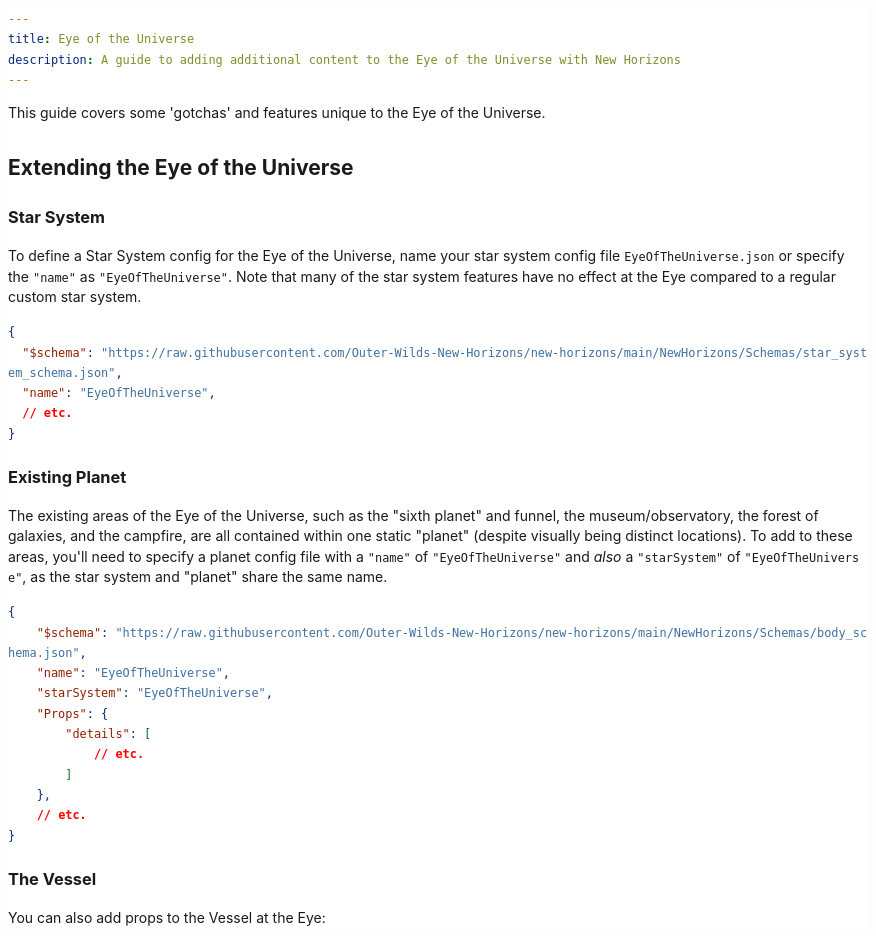 ```yaml
---
title: Eye of the Universe
description: A guide to adding additional content to the Eye of the Universe with New Horizons
---
```


This guide covers some 'gotchas' and features unique to the Eye of the Universe.

## Extending the Eye of the Universe

### Star System

To define a Star System config for the Eye of the Universe, name your star system config file `EyeOfTheUniverse.json` or specify the `"name"` as `"EyeOfTheUniverse"`. Note that many of the star system features have no effect at the Eye compared to a regular custom star system.

```json
{
  "$schema": "https://raw.githubusercontent.com/Outer-Wilds-New-Horizons/new-horizons/main/NewHorizons/Schemas/star_system_schema.json",
  "name": "EyeOfTheUniverse",
  // etc.
}
```

### Existing Planet

The existing areas of the Eye of the Universe, such as the "sixth planet" and funnel, the museum/observatory, the forest of galaxies, and the campfire, are all contained within one static "planet" (despite visually being distinct locations). To add to these areas, you'll need to specify a planet config file with a `"name"` of `"EyeOfTheUniverse"` and *also* a `"starSystem"` of `"EyeOfTheUniverse"`, as the star system and "planet" share the same name.

```json
{
    "$schema": "https://raw.githubusercontent.com/Outer-Wilds-New-Horizons/new-horizons/main/NewHorizons/Schemas/body_schema.json",
    "name": "EyeOfTheUniverse",
    "starSystem": "EyeOfTheUniverse",
    "Props": {
        "details": [
            // etc.
        ]
    },
    // etc.
}
```

### The Vessel

You can also add props to the Vessel at the Eye:

